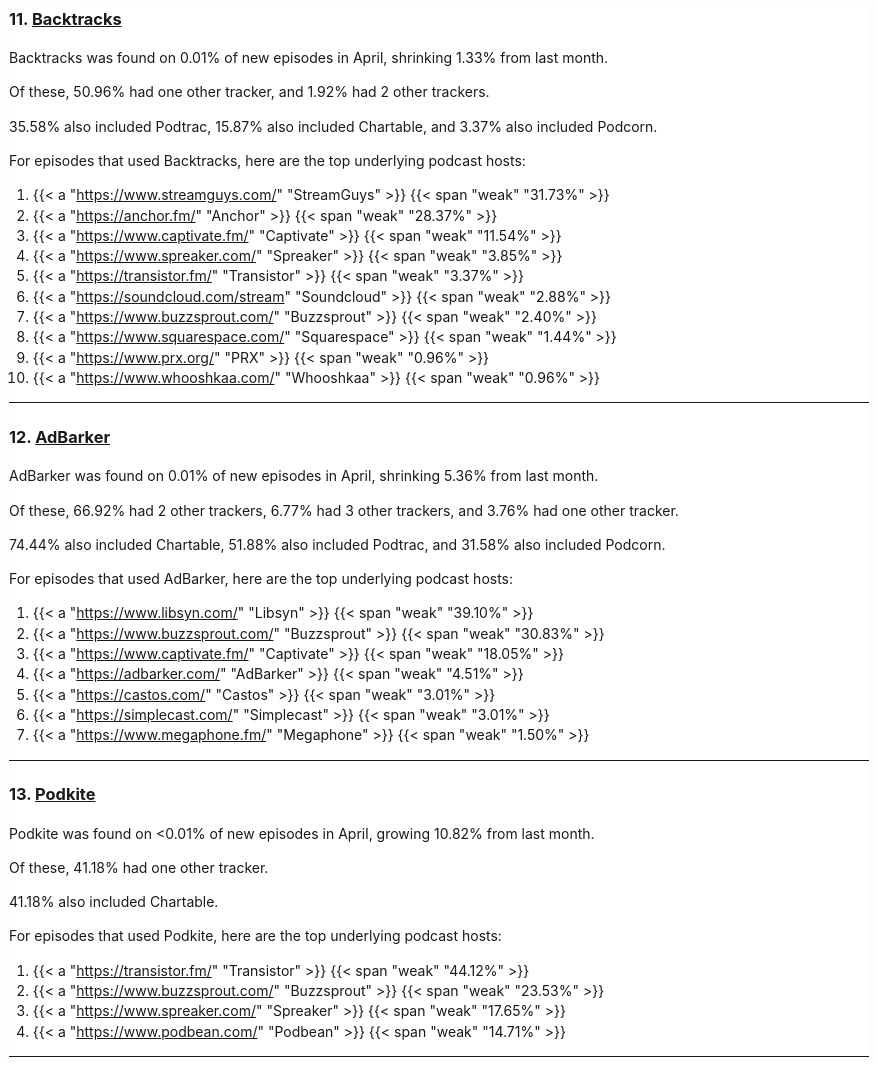 ### 11. [Backtracks](https://backtracks.fm/publishers/switchboard/)

Backtracks was found on 0.01% of new episodes in April, shrinking 1.33% from last month.

Of these, 50.96% had one other tracker, and 1.92% had 2 other trackers.

35.58% also included Podtrac, 15.87% also included Chartable, and 3.37% also included Podcorn.

For episodes that used Backtracks, here are the top underlying podcast hosts:

1. {{< a "https://www.streamguys.com/" "StreamGuys" >}} {{< span "weak" "31.73%" >}}
2. {{< a "https://anchor.fm/" "Anchor" >}} {{< span "weak" "28.37%" >}}
3. {{< a "https://www.captivate.fm/" "Captivate" >}} {{< span "weak" "11.54%" >}}
4. {{< a "https://www.spreaker.com/" "Spreaker" >}} {{< span "weak" "3.85%" >}}
5. {{< a "https://transistor.fm/" "Transistor" >}} {{< span "weak" "3.37%" >}}
6. {{< a "https://soundcloud.com/stream" "Soundcloud" >}} {{< span "weak" "2.88%" >}}
7. {{< a "https://www.buzzsprout.com/" "Buzzsprout" >}} {{< span "weak" "2.40%" >}}
8. {{< a "https://www.squarespace.com/" "Squarespace" >}} {{< span "weak" "1.44%" >}}
9. {{< a "https://www.prx.org/" "PRX" >}} {{< span "weak" "0.96%" >}}
10. {{< a "https://www.whooshkaa.com/" "Whooshkaa" >}} {{< span "weak" "0.96%" >}}
---

### 12. [AdBarker](https://adbarker.com/)

AdBarker was found on 0.01% of new episodes in April, shrinking 5.36% from last month.

Of these, 66.92% had 2 other trackers, 6.77% had 3 other trackers, and 3.76% had one other tracker.

74.44% also included Chartable, 51.88% also included Podtrac, and 31.58% also included Podcorn.

For episodes that used AdBarker, here are the top underlying podcast hosts:

1. {{< a "https://www.libsyn.com/" "Libsyn" >}} {{< span "weak" "39.10%" >}}
2. {{< a "https://www.buzzsprout.com/" "Buzzsprout" >}} {{< span "weak" "30.83%" >}}
3. {{< a "https://www.captivate.fm/" "Captivate" >}} {{< span "weak" "18.05%" >}}
4. {{< a "https://adbarker.com/" "AdBarker" >}} {{< span "weak" "4.51%" >}}
5. {{< a "https://castos.com/" "Castos" >}} {{< span "weak" "3.01%" >}}
6. {{< a "https://simplecast.com/" "Simplecast" >}} {{< span "weak" "3.01%" >}}
7. {{< a "https://www.megaphone.fm/" "Megaphone" >}} {{< span "weak" "1.50%" >}}
---

### 13. [Podkite](https://docs.podkite.com/download-analytics/setup/)

Podkite was found on <0.01% of new episodes in April, growing 10.82% from last month.

Of these, 41.18% had one other tracker.

41.18% also included Chartable.

For episodes that used Podkite, here are the top underlying podcast hosts:

1. {{< a "https://transistor.fm/" "Transistor" >}} {{< span "weak" "44.12%" >}}
2. {{< a "https://www.buzzsprout.com/" "Buzzsprout" >}} {{< span "weak" "23.53%" >}}
3. {{< a "https://www.spreaker.com/" "Spreaker" >}} {{< span "weak" "17.65%" >}}
4. {{< a "https://www.podbean.com/" "Podbean" >}} {{< span "weak" "14.71%" >}}

---